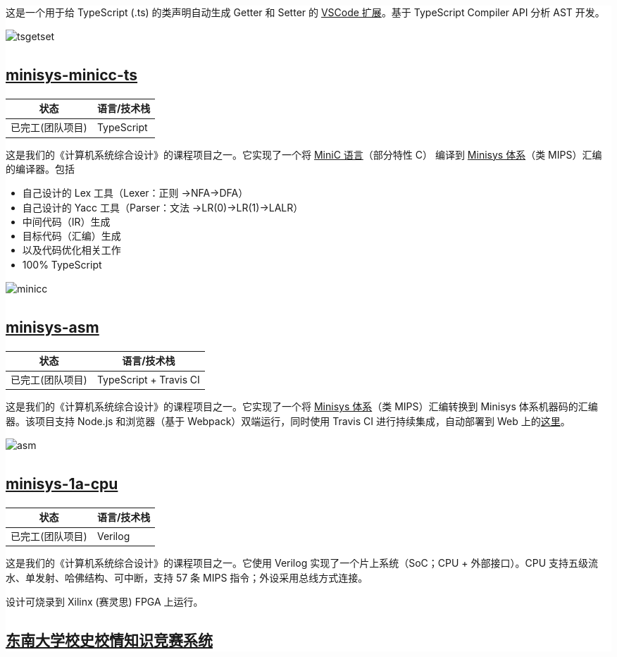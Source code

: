 这是一个用于给 TypeScript (.ts) 的类声明自动生成 Getter 和 Setter 的 [VSCode 扩展](https://marketplace.visualstudio.com/items?itemName=z0gSh1u.vscode-ts-getset)。基于 TypeScript Compiler API 分析 AST 开发。

![tsgetset](/projects/tsgetset.gif)

## [minisys-minicc-ts](https://github.com/seu-cs-class2/minisys-minicc-ts)

| 状态             | 语言/技术栈 |
| ---------------- | ----------- |
| 已完工(团队项目) | TypeScript  |

这是我们的《计算机系统综合设计》的课程项目之一。它实现了一个将 [MiniC 语言](https://github.com/seu-cs-class2/minisys-minicc-ts/blob/master/docs/MiniC.md)（部分特性 C） 编译到 [Minisys 体系](http://www.icourse163.org/course/SEU-1003566002)（类 MIPS）汇编的编译器。包括

- 自己设计的 Lex 工具（Lexer：正则 →NFA→DFA）
- 自己设计的 Yacc 工具（Parser：文法 →LR(0)→LR(1)→LALR）
- 中间代码（IR）生成
- 目标代码（汇编）生成
- 以及代码优化相关工作
- 100% TypeScript

![minicc](/projects/minicc.png)

## [minisys-asm](https://github.com/seu-cs-class2/minisys-asm)

| 状态             | 语言/技术栈            |
| ---------------- | ---------------------- |
| 已完工(团队项目) | TypeScript + Travis CI |

这是我们的《计算机系统综合设计》的课程项目之一。它实现了一个将 [Minisys 体系](http://www.icourse163.org/course/SEU-1003566002)（类 MIPS）汇编转换到 Minisys 体系机器码的汇编器。该项目支持 Node.js 和浏览器（基于 Webpack）双端运行，同时使用 Travis CI 进行持续集成，自动部署到 Web 上的[这里](seu-cs-class2.github.io/minisys-asm/)。

![asm](/projects/asm.png)

## [minisys-1a-cpu](https://github.com/seu-cs-class2/minisys-1a-cpu)

| 状态             | 语言/技术栈 |
| ---------------- | ----------- |
| 已完工(团队项目) | Verilog     |

这是我们的《计算机系统综合设计》的课程项目之一。它使用 Verilog 实现了一个片上系统（SoC；CPU + 外部接口）。CPU 支持五级流水、单发射、哈佛结构、可中断，支持 57 条 MIPS 指令；外设采用总线方式连接。

设计可烧录到 Xilinx (赛灵思) FPGA 上运行。

## [东南大学校史校情知识竞赛系统](https://github.com/z0gSh1u/seu-history-competition-2018)
